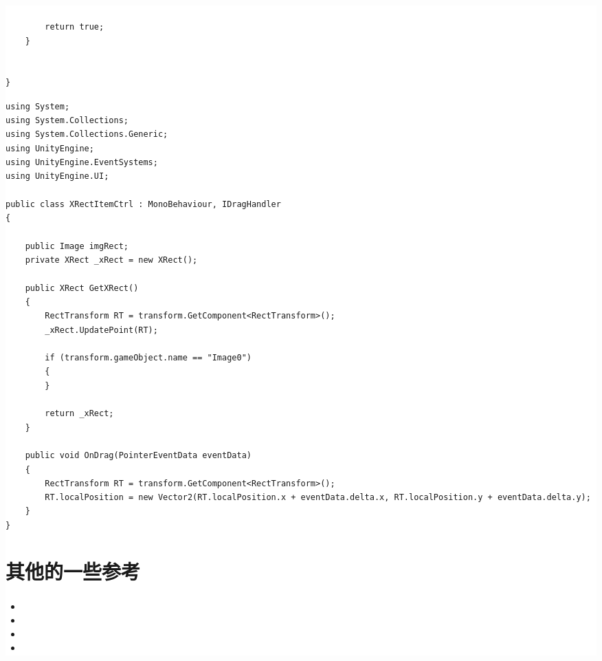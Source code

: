 ```

        return true;
    }
    

}
```

```
﻿using System;
using System.Collections;
using System.Collections.Generic;
using UnityEngine;
using UnityEngine.EventSystems;
using UnityEngine.UI;

public class XRectItemCtrl : MonoBehaviour, IDragHandler
{

    public Image imgRect;
    private XRect _xRect = new XRect();

    public XRect GetXRect()
    {
        RectTransform RT = transform.GetComponent<RectTransform>();
        _xRect.UpdatePoint(RT);

        if (transform.gameObject.name == "Image0")
        {
        }

        return _xRect;
    }

    public void OnDrag(PointerEventData eventData)
    {
        RectTransform RT = transform.GetComponent<RectTransform>();
        RT.localPosition = new Vector2(RT.localPosition.x + eventData.delta.x, RT.localPosition.y + eventData.delta.y);
    }
}
```

# 其他的一些参考

- 

- 

- 

- 